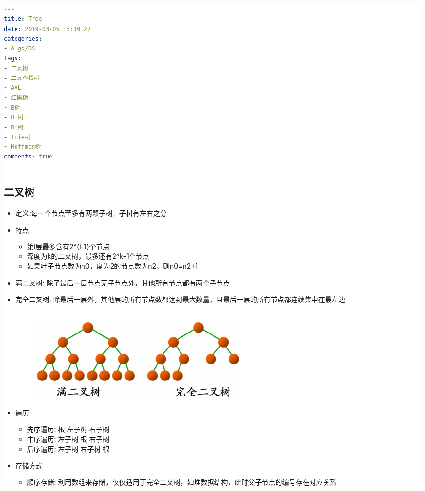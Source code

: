 ```yaml
---
title: Tree
date: 2019-03-05 15:19:27
categories: 
- Algo/DS
tags: 
- 二叉树
- 二叉查找树
- AVL
- 红黑树
- B树
- B+树
- B*树
- Trie树
- Huffman树
comments: true
---
```


## 二叉树

- 定义:每一个节点至多有两颗子树，子树有左右之分

- 特点
  - 第i层最多含有2^(i-1)个节点
  - 深度为k的二叉树，最多还有2^k-1个节点
  - 如果叶子节点数为n0，度为2的节点数为n2，则n0=n2+1

- 满二叉树: 除了最后一层节点无子节点外，其他所有节点都有两个子节点

- 完全二叉树: 除最后一层外，其他层的所有节点数都达到最大数量，且最后一层的所有节点都连续集中在最左边

![img](/images/Tree数据结构之满-完全二叉树.png)

- 遍历
  - 先序遍历: 根 左子树 右子树
  - 中序遍历: 左子树 根 右子树
  - 后序遍历: 左子树 右子树 根

- 存储方式
  - 顺序存储: 利用数组来存储，仅仅适用于完全二叉树，如堆数据结构，此时父子节点的编号存在对应关系